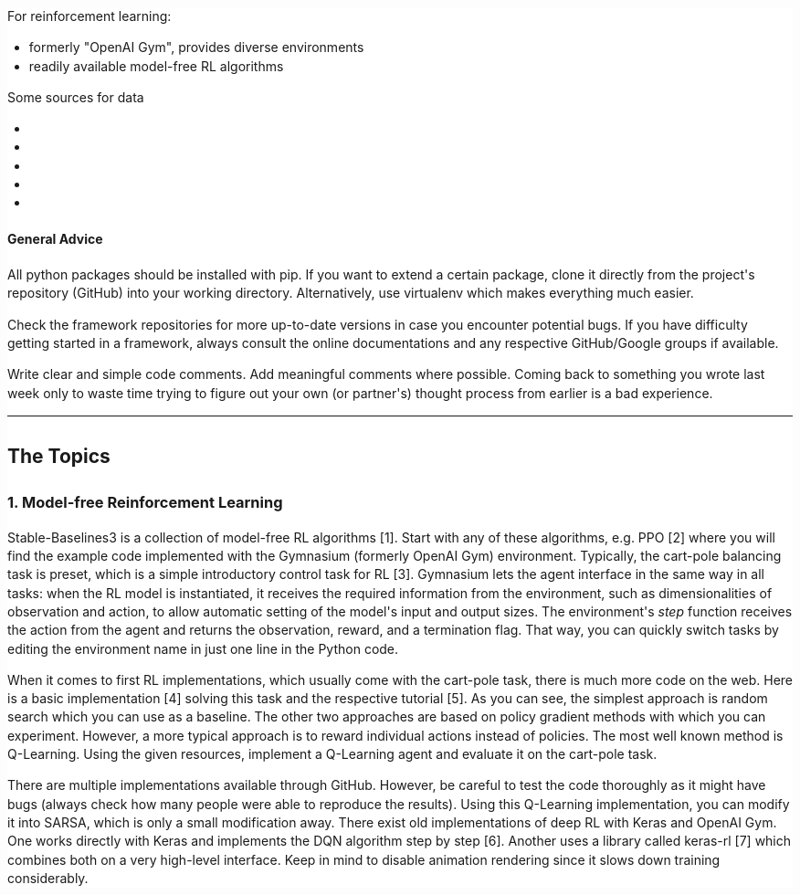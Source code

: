 For reinforcement learning:

-   [](https://gymnasium.farama.org/)formerly "OpenAI Gym", provides diverse environments
-   [](https://stable-baselines3.readthedocs.io/en/master/index.html)readily available model-free RL algorithms

Some sources for data

-   [](https://archive.ics.uci.edu/datasets)
-   [](https://www.kaggle.com/datasets)
-   [](http://www.nltk.org/nltk_data)
-   [](http://academictorrents.com/)
-   [](https://en.wikipedia.org/wiki/List_of_datasets_for_machine_learning_research)

#### General Advice

All python packages should be installed with pip. If you want to extend a certain package, clone it directly from the project's repository (GitHub) into your working directory. Alternatively, use virtualenv which makes everything much easier.

Check the framework repositories for more up-to-date versions in case you encounter potential bugs. If you have difficulty getting started in a framework, always consult the online documentations and any respective GitHub/Google groups if available.

Write clear and simple code comments. Add meaningful comments where possible. Coming back to something you wrote last week only to waste time trying to figure out your own (or partner's) thought process from earlier is a bad experience.

___

## The Topics

### 1\. Model-free Reinforcement Learning

Stable-Baselines3 is a collection of model-free RL algorithms \[1\]. Start with any of these algorithms, e.g. PPO \[2\] where you will find the example code implemented with the Gymnasium (formerly OpenAI Gym) environment. Typically, the cart-pole balancing task is preset, which is a simple introductory control task for RL \[3\]. Gymnasium lets the agent interface in the same way in all tasks: when the RL model is instantiated, it receives the required information from the environment, such as dimensionalities of observation and action, to allow automatic setting of the model's input and output sizes. The environment's _step_ function receives the action from the agent and returns the observation, reward, and a termination flag. That way, you can quickly switch tasks by editing the environment name in just one line in the Python code.

When it comes to first RL implementations, which usually come with the cart-pole task, there is much more code on the web. Here is a basic implementation \[4\] solving this task and the respective tutorial \[5\]. As you can see, the simplest approach is random search which you can use as a baseline. The other two approaches are based on policy gradient methods with which you can experiment. However, a more typical approach is to reward individual actions instead of policies. The most well known method is Q-Learning. Using the given resources, implement a Q-Learning agent and evaluate it on the cart-pole task.

There are multiple implementations available through GitHub. However, be careful to test the code thoroughly as it might have bugs (always check how many people were able to reproduce the results). Using this Q-Learning implementation, you can modify it into SARSA, which is only a small modification away. There exist old implementations of deep RL with Keras and OpenAI Gym. One works directly with Keras and implements the DQN algorithm step by step \[6\]. Another uses a library called keras-rl \[7\] which combines both on a very high-level interface. Keep in mind to disable animation rendering since it slows down training considerably.
